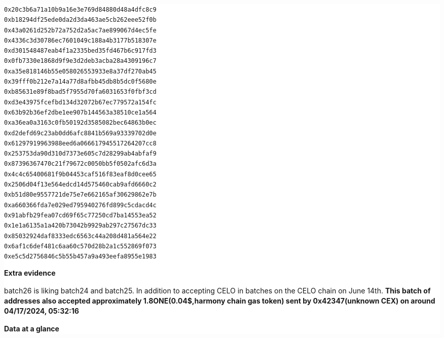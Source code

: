 ```
0x20c3b6a71a10b9a16e3e769d84880d48a4dfc8c9
0xb18294df25ede0da2d3da463ae5cb262eee52f0b
0x43a0261d252b72a752d2a5ac7ae899067d4ec5fe
0x4336c3d30786ec7601049c188a4b3177b518307e
0xd301548487eab4f1a2335bed35fd467b6c917fd3
0x0fb7330e1868d9f9e3d2deb3acba28a4309196c7
0xa35e818146b55e058026553933e8a37df270ab45
0x39fff0b212e7a14a77d8afbb45db8b5dc0f5680e
0xb85631e89f8bad5f7955d70fa6031653f0fbf3cd
0xd3e43975fcefbd134d32072b67ec779572a154fc
0x63b92b36ef2dbe1ee907b144563a38510ce1a564
0xa36ea0a3163c0fb50192d3585082bec64863b0ec
0xd2defd69c23ab0dd6afc8841b569a93339702d0e
0x61297919963988eed6a066617945517264207cc8
0x253753da90d310d7373e605c7d28299ab4abfaf9
0x87396367470c21f79672c0050bb5f0502afc6d3a
0x4c4c65400681f9b04453caf516f83eaf8d0cee65
0x2506d04f13e564edcd14d575460cab9afd6660c2
0xb51d80e9557721de75e7e662165af30629862e7b
0xa660366fda7e029ed795940276fd899c5cdacd4c
0x91abfb29fea07cd69f65c77250cd7ba14553ea52
0x1e1a6135a1a420b73042b9929ab297c27567dc33
0x85032924daf8333edc6563c44a208d481a564e22
0x6af1c6def481c6aa60c570d28b2a1c552869f073
0xe5c5d2756846c5b55b457a9a493eefa8955e1983
```

**Extra evidence**

batch26 is liking batch24 and batch25. In addition to accepting CELO in batches on the CELO chain on June 14th. **This batch of addresses also accepted approximately 1.8ONE(0.04$,harmony chain gas token) sent by 0x42347(unknown CEX) on around 04/17/2024, 05:32:16**

**Data at a glance**